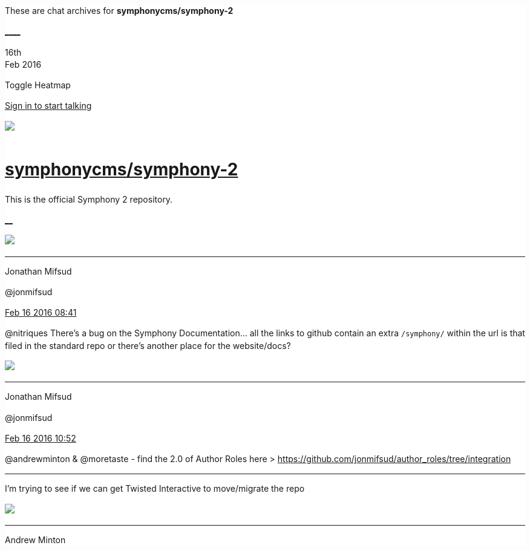 These are chat archives for **symphonycms/symphony-2**

[__](/symphonycms/symphony-2/archives/2016/02/17)[__](/symphonycms/symphony-2/archives/2016/02/15)

16th  
Feb 2016

Toggle Heatmap

[Sign in to start talking](/login?action=login&button=archive-login)

![](https://avatars-02.gitter.im/group/iv/3/57542c45c43b8c601977197e?s=48)

#  [symphonycms/symphony-2](/symphonycms/symphony-2)

This is the official Symphony 2 repository.

[ __](/orgs/symphonycms/rooms "More symphonycms rooms")

![](https://avatars1.githubusercontent.com/u/859775?v=3&s=30)

____

Jonathan Mifsud

@jonmifsud

[Feb 16 2016
08:41](https://gitter.im/symphonycms/symphony-2?at=56c2e0ba4dfe1fa71ffd0e50)

@nitriques There’s a bug on the Symphony Documentation… all the links to
github contain an extra `/symphony/` within the url is that filed in the
standard repo or there’s another place for the website/docs?

![](https://avatars1.githubusercontent.com/u/859775?v=3&s=30)

____

Jonathan Mifsud

@jonmifsud

[Feb 16 2016
10:52](https://gitter.im/symphonycms/symphony-2?at=56c2ff840295dc53403e8dfa)

@andrewminton & @moretaste \- find the 2.0 of Author Roles here >
<https://github.com/jonmifsud/author_roles/tree/integration>

____

I’m trying to see if we can get Twisted Interactive to move/migrate the repo

![](https://avatars2.githubusercontent.com/u/707189?v=3&s=30)

____

Andrew Minton
